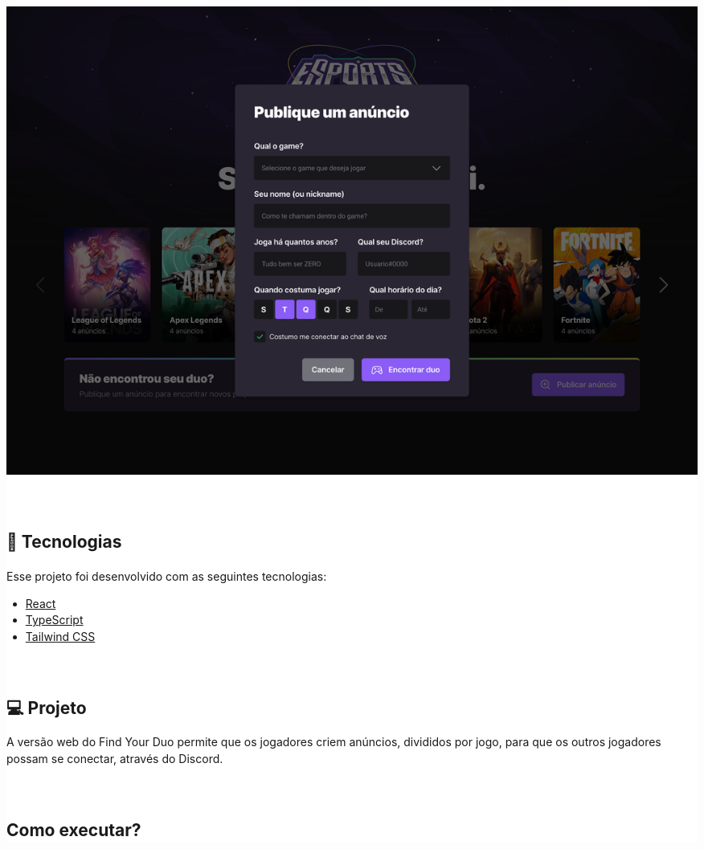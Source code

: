   <img src="public/doc/doc-modal.svg" width="100%">
</p>

<br>

## 🚀 Tecnologias

Esse projeto foi desenvolvido com as seguintes tecnologias:

- [React](https://reactjs.org/)
- [TypeScript](https://www.typescriptlang.org/)
- [Tailwind CSS](https://tailwindcss.com/)

<br>

## 💻 Projeto

A versão web do Find Your Duo permite que os jogadores criem anúncios, divididos por jogo, para que os outros jogadores possam se conectar, através do Discord.

<br>

## Como executar?
